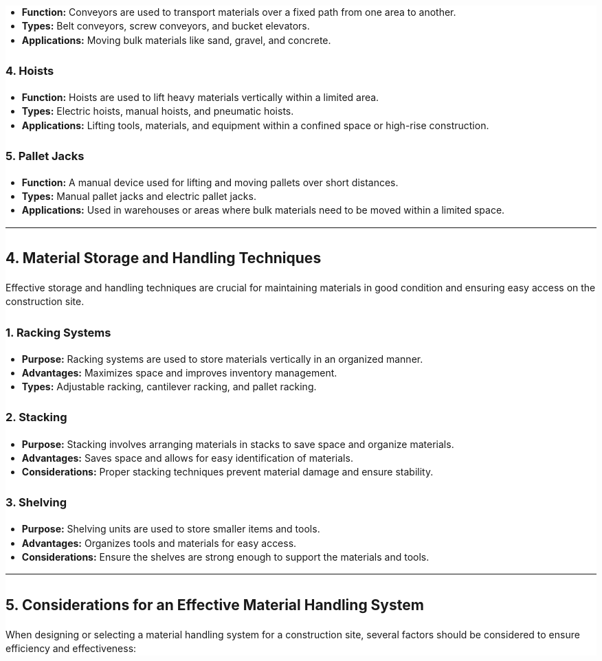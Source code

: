 - **Function:** Conveyors are used to transport materials over a fixed path from one area to another.
- **Types:** Belt conveyors, screw conveyors, and bucket elevators.
- **Applications:** Moving bulk materials like sand, gravel, and concrete.

### 4. **Hoists**

- **Function:** Hoists are used to lift heavy materials vertically within a limited area.
- **Types:** Electric hoists, manual hoists, and pneumatic hoists.
- **Applications:** Lifting tools, materials, and equipment within a confined space or high-rise construction.

### 5. **Pallet Jacks**

- **Function:** A manual device used for lifting and moving pallets over short distances.
- **Types:** Manual pallet jacks and electric pallet jacks.
- **Applications:** Used in warehouses or areas where bulk materials need to be moved within a limited space.

---

## 4. **Material Storage and Handling Techniques**

Effective storage and handling techniques are crucial for maintaining materials in good condition and ensuring easy access on the construction site.

### 1. **Racking Systems**

- **Purpose:** Racking systems are used to store materials vertically in an organized manner.
- **Advantages:** Maximizes space and improves inventory management.
- **Types:** Adjustable racking, cantilever racking, and pallet racking.

### 2. **Stacking**

- **Purpose:** Stacking involves arranging materials in stacks to save space and organize materials.
- **Advantages:** Saves space and allows for easy identification of materials.
- **Considerations:** Proper stacking techniques prevent material damage and ensure stability.

### 3. **Shelving**

- **Purpose:** Shelving units are used to store smaller items and tools.
- **Advantages:** Organizes tools and materials for easy access.
- **Considerations:** Ensure the shelves are strong enough to support the materials and tools.

---

## 5. **Considerations for an Effective Material Handling System**

When designing or selecting a material handling system for a construction site, several factors should be considered to ensure efficiency and effectiveness:
